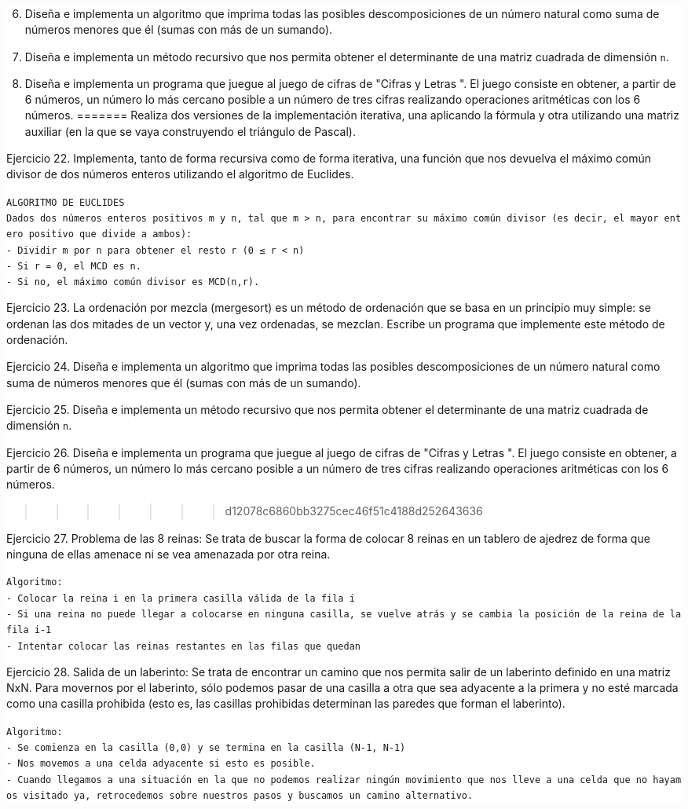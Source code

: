 6. Diseña e implementa un algoritmo que imprima todas las posibles descomposiciones de un número natural como suma de números menores que él (sumas con más de un sumando). 

7. Diseña e implementa un método recursivo que nos permita obtener el determinante de una matriz cuadrada de dimensión `n`.

8. Diseña e implementa un programa que juegue al juego de cifras de  "Cifras y Letras ". El juego consiste en obtener, a partir de 6 números, un número lo más cercano posible a un número de tres cifras realizando operaciones aritméticas con los 6 números.
=======
Realiza dos versiones de la implementación iterativa, una aplicando la fórmula y otra utilizando una matriz auxiliar (en la que se vaya construyendo el triángulo de Pascal).

Ejercicio 22. Implementa, tanto de forma recursiva como de forma iterativa, una función que nos devuelva el máximo común divisor de dos números enteros utilizando el algoritmo de Euclides. 

```
ALGORITMO DE EUCLIDES
Dados dos números enteros positivos m y n, tal que m > n, para encontrar su máximo común divisor (es decir, el mayor entero positivo que divide a ambos): 
- Dividir m por n para obtener el resto r (0 ≤ r < n) 
- Si r = 0, el MCD es n. 
- Si no, el máximo común divisor es MCD(n,r). 
```

Ejercicio 23. La ordenación por mezcla (mergesort) es un método de ordenación que se basa en un principio muy simple: se ordenan las dos mitades de un vector y, una vez ordenadas, se mezclan. Escribe un programa que implemente este método de ordenación. 

Ejercicio 24. Diseña e implementa un algoritmo que imprima todas las posibles descomposiciones de un número natural como suma de números menores que él (sumas con más de un sumando). 

Ejercicio 25. Diseña e implementa un método recursivo que nos permita obtener el determinante de una matriz cuadrada de dimensión `n`.

Ejercicio 26. Diseña e implementa un programa que juegue al juego de cifras de  "Cifras y Letras ". El juego consiste en obtener, a partir de 6 números, un número lo más cercano posible a un número de tres cifras realizando operaciones aritméticas con los 6 números.
>>>>>>> d12078c6860bb3275cec46f51c4188d252643636

Ejercicio 27. Problema de las 8 reinas: Se trata de buscar la forma de colocar 8 reinas en un tablero de ajedrez de forma que ninguna de ellas amenace ni se vea amenazada por otra reina.

```
Algoritmo: 
- Colocar la reina i en la primera casilla válida de la fila i 
- Si una reina no puede llegar a colocarse en ninguna casilla, se vuelve atrás y se cambia la posición de la reina de la fila i-1
- Intentar colocar las reinas restantes en las filas que quedan 
```

Ejercicio 28. Salida de un laberinto: Se trata de encontrar un camino que nos permita salir de un laberinto definido en una matriz NxN. Para movernos por el laberinto, sólo podemos pasar de una casilla a otra que sea adyacente a la primera y no esté marcada como una casilla prohibida (esto es, las casillas prohibidas determinan las paredes que forman el laberinto). 

```
Algoritmo:
- Se comienza en la casilla (0,0) y se termina en la casilla (N-1, N-1) 
- Nos movemos a una celda adyacente si esto es posible. 
- Cuando llegamos a una situación en la que no podemos realizar ningún movimiento que nos lleve a una celda que no hayamos visitado ya, retrocedemos sobre nuestros pasos y buscamos un camino alternativo. 
```
